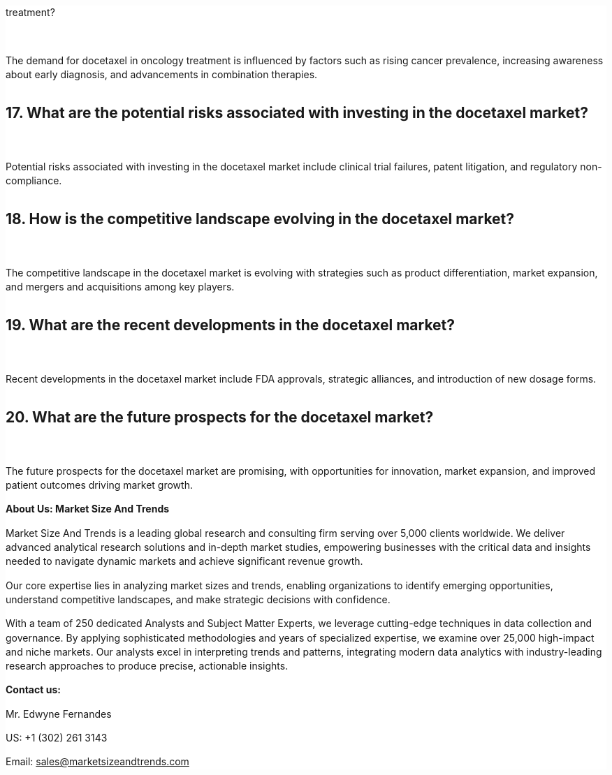 treatment?</h2><p>&nbsp;</p><p>The demand for docetaxel in oncology treatment is influenced by factors such as rising cancer prevalence, increasing awareness about early diagnosis, and advancements in combination therapies.</p><h2>17. What are the potential risks associated with investing in the docetaxel market?</h2><p>&nbsp;</p><p>Potential risks associated with investing in the docetaxel market include clinical trial failures, patent litigation, and regulatory non-compliance.</p><h2>18. How is the competitive landscape evolving in the docetaxel market?</h2><p>&nbsp;</p><p>The competitive landscape in the docetaxel market is evolving with strategies such as product differentiation, market expansion, and mergers and acquisitions among key players.</p><h2>19. What are the recent developments in the docetaxel market?</h2><p>&nbsp;</p><p>Recent developments in the docetaxel market include FDA approvals, strategic alliances, and introduction of new dosage forms.</p><h2>20. What are the future prospects for the docetaxel market?</h2><p>&nbsp;</p><p>The future prospects for the docetaxel market are promising, with opportunities for innovation, market expansion, and improved patient outcomes driving market growth.</p></body></html></p><p><strong>About Us:&nbsp;Market Size And Trends</strong></p><p>Market Size And Trends&nbsp;is a leading global research and consulting firm serving over 5,000 clients worldwide. We deliver advanced analytical research solutions and in-depth market studies, empowering businesses with the critical data and insights needed to navigate dynamic markets and achieve significant revenue growth.</p><p>Our core expertise lies in analyzing market sizes and trends, enabling organizations to identify emerging opportunities, understand competitive landscapes, and make strategic decisions with confidence.</p><p>With a team of 250 dedicated Analysts and Subject Matter Experts, we leverage cutting-edge techniques in data collection and governance. By applying sophisticated methodologies and years of specialized expertise, we examine over 25,000 high-impact and niche markets. Our analysts excel in interpreting trends and patterns, integrating modern data analytics with industry-leading research approaches to produce precise, actionable insights.</p><p><strong>Contact us:</strong></p><p>Mr. Edwyne Fernandes</p><p>US: +1 (302) 261 3143</p><p>Email: <a href="mailto:sales@marketsizeandtrends.com">sales@marketsizeandtrends.com</a>&nbsp;</p>
